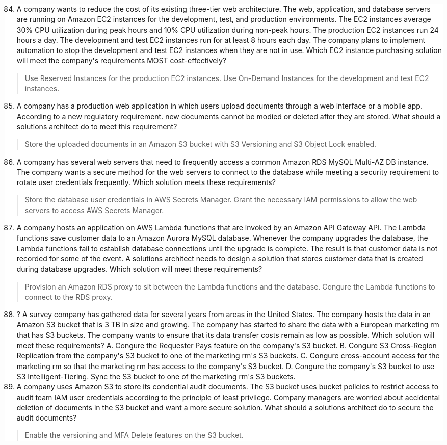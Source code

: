 84. A company wants to reduce the cost of its existing three-tier web architecture. The web, application, and database servers are running on Amazon EC2 instances for the development, test, and production environments. The EC2 instances average 30% CPU utilization during peak hours and 10% CPU utilization during non-peak hours.
    The production EC2 instances run 24 hours a day. The development and test EC2 instances run for at least 8 hours each day. The company plans to implement automation to stop the development and test EC2 instances when they are not in use.
    Which EC2 instance purchasing solution will meet the company's requirements MOST cost-effectively?
> Use Reserved Instances for the production EC2 instances. Use On-Demand Instances for the development and test EC2 instances.

85. A company has a production web application in which users upload documents through a web interface or a mobile app. According to a new regulatory requirement. new documents cannot be modied or deleted after they are stored.
What should a solutions architect do to meet this requirement?
> Store the uploaded documents in an Amazon S3 bucket with S3 Versioning and S3 Object Lock enabled.
86. A company has several web servers that need to frequently access a common Amazon RDS MySQL Multi-AZ DB instance. The company wants a secure method for the web servers to connect to the database while meeting a security requirement to rotate user credentials frequently. Which solution meets these requirements?
> Store the database user credentials in AWS Secrets Manager. Grant the necessary IAM permissions to allow the web servers to access AWS Secrets Manager.

87. A company hosts an application on AWS Lambda functions that are invoked by an Amazon API Gateway API. The Lambda functions save customer data to an Amazon Aurora MySQL database. Whenever the company upgrades the database, the Lambda functions fail to establish database connections until the upgrade is complete. The result is that customer data is not recorded for some of the event.
    A solutions architect needs to design a solution that stores customer data that is created during database upgrades.
    Which solution will meet these requirements?
> Provision an Amazon RDS proxy to sit between the Lambda functions and the database. Congure the Lambda functions to connect to the RDS proxy.

88. ? A survey company has gathered data for several years from areas in the United States. The company hosts the data in an Amazon S3 bucket that is 3 TB in size and growing. The company has started to share the data with a European marketing rm that has S3 buckets. The company wants to ensure that its data transfer costs remain as low as possible.
    Which solution will meet these requirements?
    A. Congure the Requester Pays feature on the company's S3 bucket.
    B. Congure S3 Cross-Region Replication from the company's S3 bucket to one of the marketing rm's S3 buckets.
    C. Congure cross-account access for the marketing rm so that the marketing rm has access to the company's S3 bucket.
    D. Congure the company's S3 bucket to use S3 Intelligent-Tiering. Sync the S3 bucket to one of the marketing rm's S3 buckets.
89. A company uses Amazon S3 to store its condential audit documents. The S3 bucket uses bucket policies to restrict access to audit team IAM user credentials according to the principle of least privilege. Company managers are worried about accidental deletion of documents in the S3 bucket and want a more secure solution.
    What should a solutions architect do to secure the audit documents?
> Enable the versioning and MFA Delete features on the S3 bucket.
